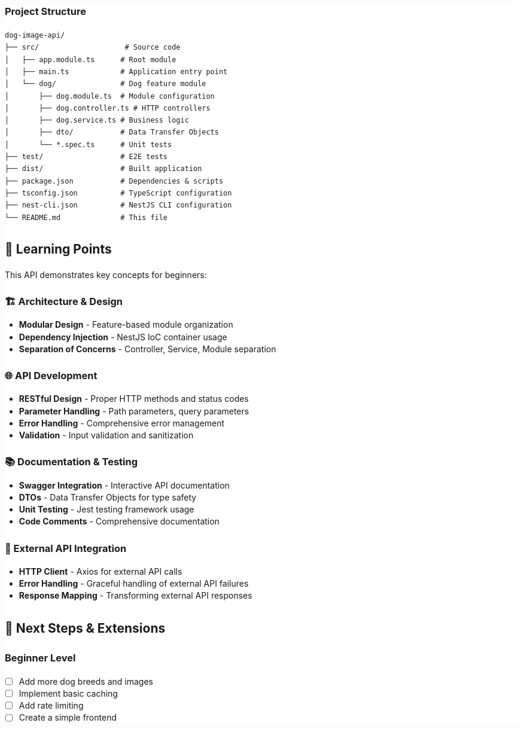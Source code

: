 ### **Project Structure**
```
dog-image-api/
├── src/                    # Source code
│   ├── app.module.ts      # Root module
│   ├── main.ts            # Application entry point
│   └── dog/               # Dog feature module
│       ├── dog.module.ts  # Module configuration
│       ├── dog.controller.ts # HTTP controllers
│       ├── dog.service.ts # Business logic
│       ├── dto/           # Data Transfer Objects
│       └── *.spec.ts      # Unit tests
├── test/                  # E2E tests
├── dist/                  # Built application
├── package.json           # Dependencies & scripts
├── tsconfig.json          # TypeScript configuration
├── nest-cli.json          # NestJS CLI configuration
└── README.md              # This file
```

## 🎯 **Learning Points**

This API demonstrates key concepts for beginners:

### **🏗️ Architecture & Design**
- **Modular Design** - Feature-based module organization
- **Dependency Injection** - NestJS IoC container usage
- **Separation of Concerns** - Controller, Service, Module separation

### **🌐 API Development**
- **RESTful Design** - Proper HTTP methods and status codes
- **Parameter Handling** - Path parameters, query parameters
- **Error Handling** - Comprehensive error management
- **Validation** - Input validation and sanitization

### **📚 Documentation & Testing**
- **Swagger Integration** - Interactive API documentation
- **DTOs** - Data Transfer Objects for type safety
- **Unit Testing** - Jest testing framework usage
- **Code Comments** - Comprehensive documentation

### **🔧 External API Integration**
- **HTTP Client** - Axios for external API calls
- **Error Handling** - Graceful handling of external API failures
- **Response Mapping** - Transforming external API responses

## 🚀 **Next Steps & Extensions**

### **Beginner Level**
- [ ] Add more dog breeds and images
- [ ] Implement basic caching
- [ ] Add rate limiting
- [ ] Create a simple frontend
